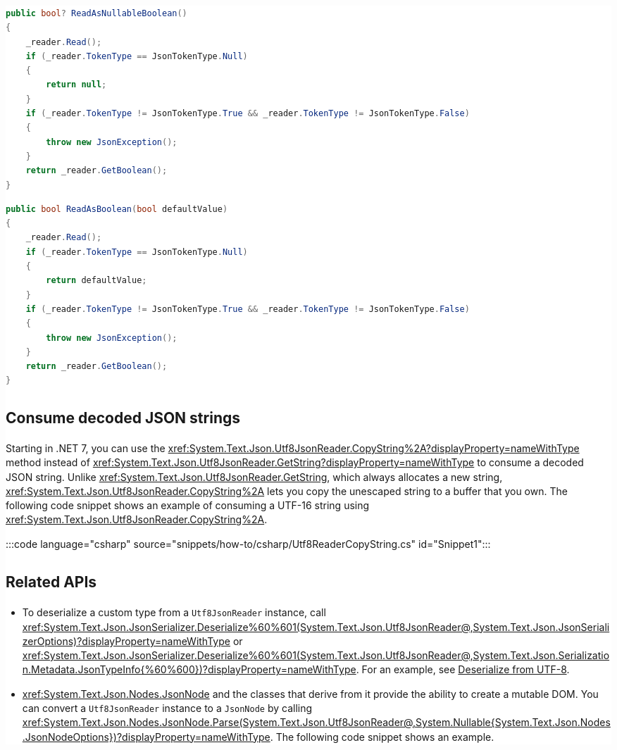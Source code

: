 ```csharp
public bool? ReadAsNullableBoolean()
{
    _reader.Read();
    if (_reader.TokenType == JsonTokenType.Null)
    {
        return null;
    }
    if (_reader.TokenType != JsonTokenType.True && _reader.TokenType != JsonTokenType.False)
    {
        throw new JsonException();
    }
    return _reader.GetBoolean();
}
```

```csharp
public bool ReadAsBoolean(bool defaultValue)
{
    _reader.Read();
    if (_reader.TokenType == JsonTokenType.Null)
    {
        return defaultValue;
    }
    if (_reader.TokenType != JsonTokenType.True && _reader.TokenType != JsonTokenType.False)
    {
        throw new JsonException();
    }
    return _reader.GetBoolean();
}
```

## Consume decoded JSON strings

Starting in .NET 7, you can use the <xref:System.Text.Json.Utf8JsonReader.CopyString%2A?displayProperty=nameWithType> method instead of <xref:System.Text.Json.Utf8JsonReader.GetString?displayProperty=nameWithType> to consume a decoded JSON string. Unlike <xref:System.Text.Json.Utf8JsonReader.GetString>, which always allocates a new string, <xref:System.Text.Json.Utf8JsonReader.CopyString%2A> lets you copy the unescaped string to a buffer that you own. The following code snippet shows an example of consuming a UTF-16 string using <xref:System.Text.Json.Utf8JsonReader.CopyString%2A>.

:::code language="csharp" source="snippets/how-to/csharp/Utf8ReaderCopyString.cs" id="Snippet1":::

## Related APIs

* To deserialize a custom type from a `Utf8JsonReader` instance, call <xref:System.Text.Json.JsonSerializer.Deserialize%60%601(System.Text.Json.Utf8JsonReader@,System.Text.Json.JsonSerializerOptions)?displayProperty=nameWithType> or <xref:System.Text.Json.JsonSerializer.Deserialize%60%601(System.Text.Json.Utf8JsonReader@,System.Text.Json.Serialization.Metadata.JsonTypeInfo{%60%600})?displayProperty=nameWithType>. For an example, see [Deserialize from UTF-8](how-to.md#deserialize-from-utf-8).

* <xref:System.Text.Json.Nodes.JsonNode> and the classes that derive from it provide the ability to create a mutable DOM. You can convert a `Utf8JsonReader` instance to a `JsonNode` by calling <xref:System.Text.Json.Nodes.JsonNode.Parse(System.Text.Json.Utf8JsonReader@,System.Nullable{System.Text.Json.Nodes.JsonNodeOptions})?displayProperty=nameWithType>. The following code snippet shows an example.
